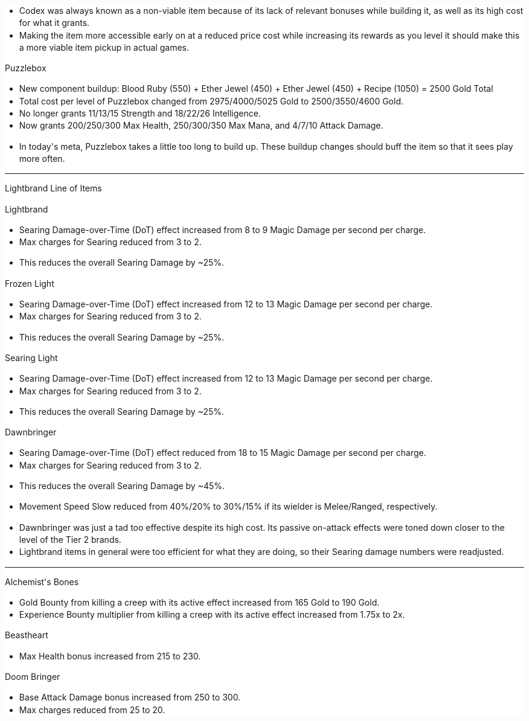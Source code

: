 + Codex was always known as a non-viable item because of its lack of relevant bonuses while building it, as well as its high cost for what it grants.
+ Making the item more accessible early on at a reduced price cost while increasing its rewards as you level it should make this a more viable item pickup in actual games.

Puzzlebox
- New component buildup: Blood Ruby (550) + Ether Jewel (450) + Ether Jewel (450) + Recipe (1050) = 2500 Gold Total
- Total cost per level of Puzzlebox changed from 2975/4000/5025 Gold to 2500/3550/4600 Gold.
- No longer grants 11/13/15 Strength and 18/22/26 Intelligence.
- Now grants 200/250/300 Max Health, 250/300/350 Max Mana, and 4/7/10 Attack Damage.

+ In today's meta, Puzzlebox takes a little too long to build up. These buildup changes should buff the item so that it sees play more often.

_______________________________________________

Lightbrand Line of Items

Lightbrand
- Searing Damage-over-Time (DoT) effect increased from 8 to 9 Magic Damage per second per charge.
- Max charges for Searing reduced from 3 to 2.
* This reduces the overall Searing Damage by ~25%.

Frozen Light
- Searing Damage-over-Time (DoT) effect increased from 12 to 13 Magic Damage per second per charge.
- Max charges for Searing reduced from 3 to 2.
* This reduces the overall Searing Damage by ~25%.

Searing Light
- Searing Damage-over-Time (DoT) effect increased from 12 to 13 Magic Damage per second per charge.
- Max charges for Searing reduced from 3 to 2.
* This reduces the overall Searing Damage by ~25%.

Dawnbringer
- Searing Damage-over-Time (DoT) effect reduced from 18 to 15 Magic Damage per second per charge.
- Max charges for Searing reduced from 3 to 2.
* This reduces the overall Searing Damage by ~45%.
- Movement Speed Slow reduced from 40%/20% to 30%/15% if its wielder is Melee/Ranged, respectively.

+ Dawnbringer was just a tad too effective despite its high cost. Its passive on-attack effects were toned down closer to the level of the Tier 2 brands.
+ Lightbrand items in general were too efficient for what they are doing, so their Searing damage numbers were readjusted.

_______________________________________________

Alchemist's Bones
- Gold Bounty from killing a creep with its active effect increased from 165 Gold to 190 Gold.
- Experience Bounty multiplier from killing a creep with its active effect increased from 1.75x to 2x.

Beastheart
- Max Health bonus increased from 215 to 230.

Doom Bringer
- Base Attack Damage bonus increased from 250 to 300.
- Max charges reduced from 25 to 20.
